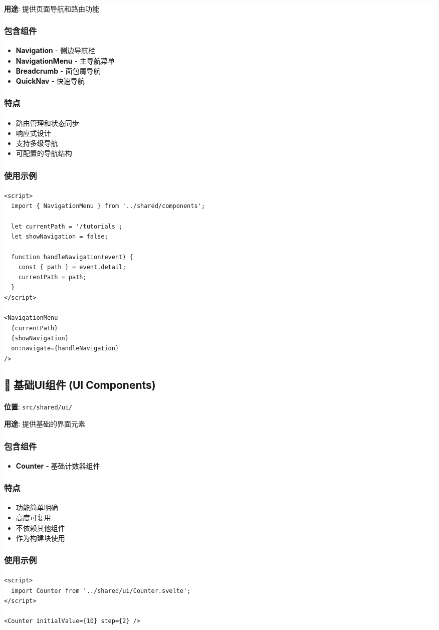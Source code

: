 **用途**: 提供页面导航和路由功能

### 包含组件
- **Navigation** - 侧边导航栏
- **NavigationMenu** - 主导航菜单
- **Breadcrumb** - 面包屑导航
- **QuickNav** - 快速导航

### 特点
- 路由管理和状态同步
- 响应式设计
- 支持多级导航
- 可配置的导航结构

### 使用示例
```svelte
<script>
  import { NavigationMenu } from '../shared/components';
  
  let currentPath = '/tutorials';
  let showNavigation = false;
  
  function handleNavigation(event) {
    const { path } = event.detail;
    currentPath = path;
  }
</script>

<NavigationMenu 
  {currentPath}
  {showNavigation}
  on:navigate={handleNavigation}
/>
```

## 🎯 基础UI组件 (UI Components)

**位置**: `src/shared/ui/`

**用途**: 提供基础的界面元素

### 包含组件
- **Counter** - 基础计数器组件

### 特点
- 功能简单明确
- 高度可复用
- 不依赖其他组件
- 作为构建块使用

### 使用示例
```svelte
<script>
  import Counter from '../shared/ui/Counter.svelte';
</script>

<Counter initialValue={10} step={2} />
```
